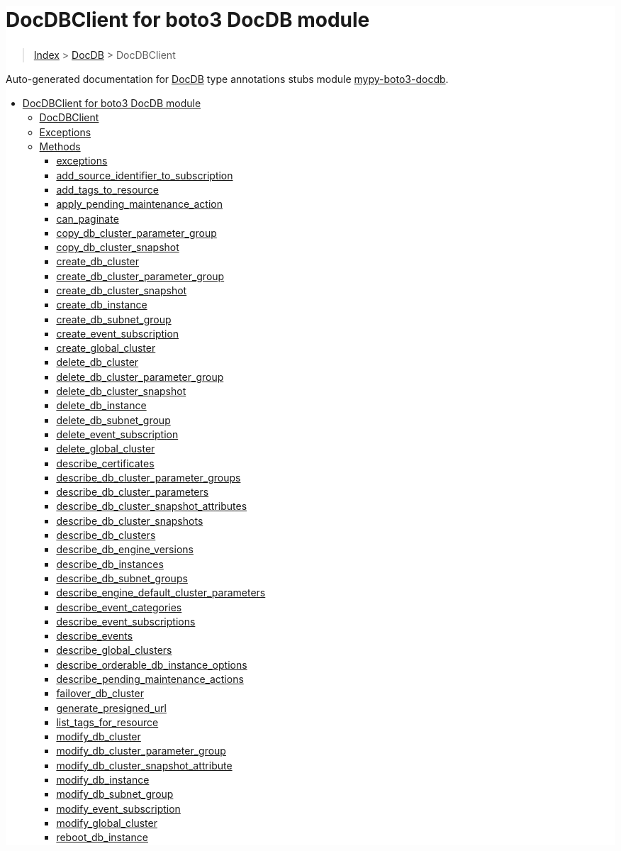 <a id="docdbclient-for-boto3-docdb-module"></a>

# DocDBClient for boto3 DocDB module

> [Index](../README.md) > [DocDB](./README.md) > DocDBClient

Auto-generated documentation for
[DocDB](https://boto3.amazonaws.com/v1/documentation/api/latest/reference/services/docdb.html#DocDB)
type annotations stubs module
[mypy-boto3-docdb](https://pypi.org/project/mypy-boto3-docdb/).

- [DocDBClient for boto3 DocDB module](#docdbclient-for-boto3-docdb-module)
  - [DocDBClient](#docdbclient)
  - [Exceptions](#exceptions)
  - [Methods](#methods)
    - [exceptions](#exceptions)
    - [add_source_identifier_to_subscription](#add_source_identifier_to_subscription)
    - [add_tags_to_resource](#add_tags_to_resource)
    - [apply_pending_maintenance_action](#apply_pending_maintenance_action)
    - [can_paginate](#can_paginate)
    - [copy_db_cluster_parameter_group](#copy_db_cluster_parameter_group)
    - [copy_db_cluster_snapshot](#copy_db_cluster_snapshot)
    - [create_db_cluster](#create_db_cluster)
    - [create_db_cluster_parameter_group](#create_db_cluster_parameter_group)
    - [create_db_cluster_snapshot](#create_db_cluster_snapshot)
    - [create_db_instance](#create_db_instance)
    - [create_db_subnet_group](#create_db_subnet_group)
    - [create_event_subscription](#create_event_subscription)
    - [create_global_cluster](#create_global_cluster)
    - [delete_db_cluster](#delete_db_cluster)
    - [delete_db_cluster_parameter_group](#delete_db_cluster_parameter_group)
    - [delete_db_cluster_snapshot](#delete_db_cluster_snapshot)
    - [delete_db_instance](#delete_db_instance)
    - [delete_db_subnet_group](#delete_db_subnet_group)
    - [delete_event_subscription](#delete_event_subscription)
    - [delete_global_cluster](#delete_global_cluster)
    - [describe_certificates](#describe_certificates)
    - [describe_db_cluster_parameter_groups](#describe_db_cluster_parameter_groups)
    - [describe_db_cluster_parameters](#describe_db_cluster_parameters)
    - [describe_db_cluster_snapshot_attributes](#describe_db_cluster_snapshot_attributes)
    - [describe_db_cluster_snapshots](#describe_db_cluster_snapshots)
    - [describe_db_clusters](#describe_db_clusters)
    - [describe_db_engine_versions](#describe_db_engine_versions)
    - [describe_db_instances](#describe_db_instances)
    - [describe_db_subnet_groups](#describe_db_subnet_groups)
    - [describe_engine_default_cluster_parameters](#describe_engine_default_cluster_parameters)
    - [describe_event_categories](#describe_event_categories)
    - [describe_event_subscriptions](#describe_event_subscriptions)
    - [describe_events](#describe_events)
    - [describe_global_clusters](#describe_global_clusters)
    - [describe_orderable_db_instance_options](#describe_orderable_db_instance_options)
    - [describe_pending_maintenance_actions](#describe_pending_maintenance_actions)
    - [failover_db_cluster](#failover_db_cluster)
    - [generate_presigned_url](#generate_presigned_url)
    - [list_tags_for_resource](#list_tags_for_resource)
    - [modify_db_cluster](#modify_db_cluster)
    - [modify_db_cluster_parameter_group](#modify_db_cluster_parameter_group)
    - [modify_db_cluster_snapshot_attribute](#modify_db_cluster_snapshot_attribute)
    - [modify_db_instance](#modify_db_instance)
    - [modify_db_subnet_group](#modify_db_subnet_group)
    - [modify_event_subscription](#modify_event_subscription)
    - [modify_global_cluster](#modify_global_cluster)
    - [reboot_db_instance](#reboot_db_instance)